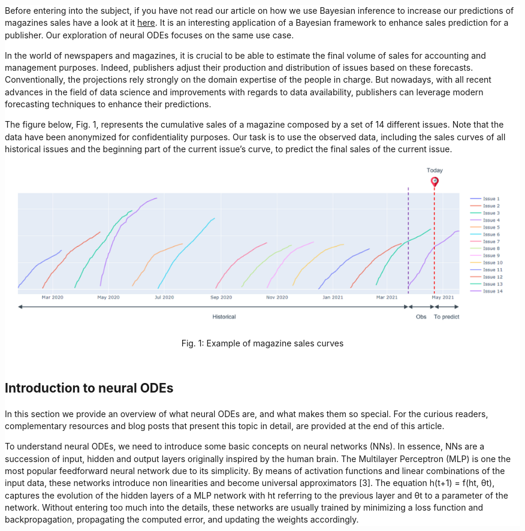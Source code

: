 Before entering into the subject, if you have not read our article on how we use Bayesian inference to increase our predictions of magazines sales have a look at it [here](https://ekimetrics.github.io/blog/2022/06/14/bayesian_inference/). It is an interesting application of a Bayesian framework to enhance sales prediction for a publisher. Our exploration of neural ODEs focuses on the same use case.

In the world of newspapers and magazines, it is crucial to be able to estimate the final volume of sales for accounting and management purposes. Indeed, publishers adjust their production and distribution of issues based on these forecasts. Conventionally, the projections rely strongly on the domain expertise of the people in charge. But nowadays, with all recent advances in the field of data science and improvements with regards to data availability, publishers can leverage modern forecasting techniques to enhance their predictions.  

The figure below, Fig. 1, represents the cumulative sales of a magazine composed by a set of 14 different issues. Note that the data have been anonymized for confidentiality purposes. Our task is to use the observed data, including the sales curves of all historical issues and the beginning part of the current issue’s curve, to predict the final sales of the current issue.




![screenshot-app](img/neural_ode/image_1_bis.png)

<div align="center"> Fig. 1: Example of magazine sales curves


 </div>
<br/>

## Introduction to neural ODEs

In this section we provide an overview of what neural ODEs are, and what makes them so special. For the curious readers, complementary resources and blog posts that present this topic in detail, are provided at the end of this article.

To understand neural ODEs, we need to introduce some basic concepts on neural networks (NNs). In essence, NNs are a succession of input, hidden and output layers originally inspired by the human brain. The Multilayer Perceptron (MLP) is one the most popular feedforward neural network due to its simplicity. By means of activation functions and linear combinations of the input data, these networks introduce non linearities and become universal approximators [3]. The equation h(t+1) = f(ht, θt), captures the evolution of the hidden layers of a MLP network with ht referring to the previous layer and θt to a parameter of the network. Without entering too much into the details, these networks are usually trained by minimizing a loss function and backpropagation, propagating the computed error, and updating the weights accordingly.

